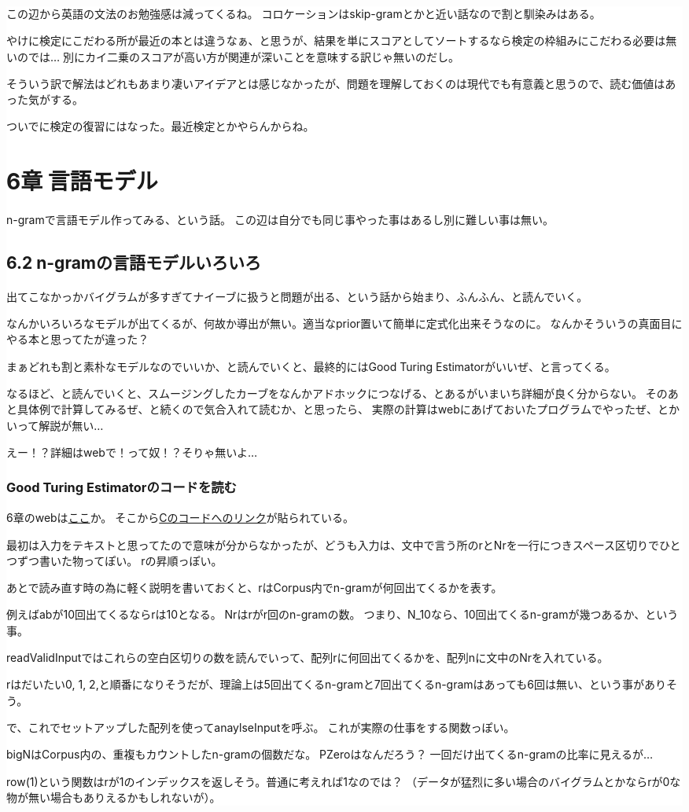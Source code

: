 この辺から英語の文法のお勉強感は減ってくるね。
コロケーションはskip-gramとかと近い話なので割と馴染みはある。

やけに検定にこだわる所が最近の本とは違うなぁ、と思うが、結果を単にスコアとしてソートするなら検定の枠組みにこだわる必要は無いのでは…
別にカイ二乗のスコアが高い方が関連が深いことを意味する訳じゃ無いのだし。

そういう訳で解法はどれもあまり凄いアイデアとは感じなかったが、問題を理解しておくのは現代でも有意義と思うので、読む価値はあった気がする。

ついでに検定の復習にはなった。最近検定とかやらんからね。

# 6章 言語モデル

n-gramで言語モデル作ってみる、という話。
この辺は自分でも同じ事やった事はあるし別に難しい事は無い。

## 6.2 n-gramの言語モデルいろいろ

出てこなかっかバイグラムが多すぎてナイーブに扱うと問題が出る、という話から始まり、ふんふん、と読んでいく。

なんかいろいろなモデルが出てくるが、何故か導出が無い。適当なprior置いて簡単に定式化出来そうなのに。
なんかそういうの真面目にやる本と思ってたが違った？

まぁどれも割と素朴なモデルなのでいいか、と読んでいくと、最終的にはGood Turing Estimatorがいいぜ、と言ってくる。

なるほど、と読んでいくと、スムージングしたカーブをなんかアドホックにつなげる、とあるがいまいち詳細が良く分からない。
そのあと具体例で計算してみるぜ、と続くので気合入れて読むか、と思ったら、
実際の計算はwebにあげておいたプログラムでやったぜ、とかいって解説が無い…

えー！？詳細はwebで！って奴！？そりゃ無いよ…

### Good Turing Estimatorのコードを読む

6章のwebは[ここ](https://nlp.stanford.edu/fsnlp/statest/)か。
そこから[Cのコードへのリンク](https://nlp.stanford.edu/fsnlp/statest/SGT.c)が貼られている。

最初は入力をテキストと思ってたので意味が分からなかったが、どうも入力は、文中で言う所のrとNrを一行につきスペース区切りでひとつずつ書いた物ってぽい。
rの昇順っぽい。

あとで読み直す時の為に軽く説明を書いておくと、rはCorpus内でn-gramが何回出てくるかを表す。

例えばabが10回出てくるならrは10となる。
Nrはrがr回のn-gramの数。
つまり、N_10なら、10回出てくるn-gramが幾つあるか、という事。

readValidInputではこれらの空白区切りの数を読んでいって、配列rに何回出てくるかを、配列nに文中のNrを入れている。

rはだいたい0, 1, 2,と順番になりそうだが、理論上は5回出てくるn-gramと7回出てくるn-gramはあっても6回は無い、という事がありそう。

で、これでセットアップした配列を使ってanaylseInputを呼ぶ。
これが実際の仕事をする関数っぽい。

bigNはCorpus内の、重複もカウントしたn-gramの個数だな。
PZeroはなんだろう？
一回だけ出てくるn-gramの比率に見えるが…

row(1)という関数はrが1のインデックスを返しそう。普通に考えれば1なのでは？
（データが猛烈に多い場合のバイグラムとかならrが0な物が無い場合もありえるかもしれないが）。
